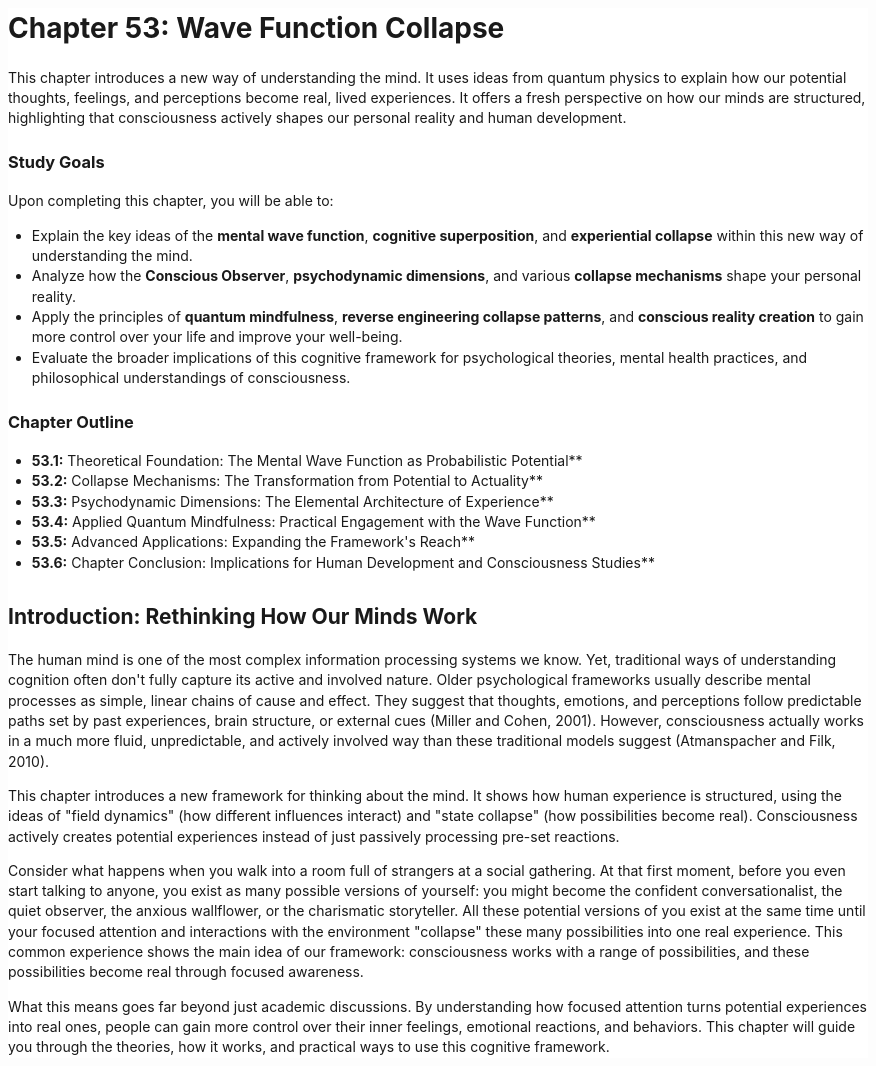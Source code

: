 # Chapter 53: Wave Function Collapse
This chapter introduces a new way of understanding the mind. It uses ideas from quantum physics to explain how our potential thoughts, feelings, and perceptions become real, lived experiences. It offers a fresh perspective on how our minds are structured, highlighting that consciousness actively shapes our personal reality and human development.

### Study Goals

Upon completing this chapter, you will be able to:

- Explain the key ideas of the **mental wave function**, **cognitive superposition**, and **experiential collapse** within this new way of understanding the mind.
- Analyze how the **Conscious Observer**, **psychodynamic dimensions**, and various **collapse mechanisms** shape your personal reality.
- Apply the principles of **quantum mindfulness**, **reverse engineering collapse patterns**, and **conscious reality creation** to gain more control over your life and improve your well-being.
- Evaluate the broader implications of this cognitive framework for psychological theories, mental health practices, and philosophical understandings of consciousness.

### Chapter Outline
-   **53.1:** Theoretical Foundation: The Mental Wave Function as Probabilistic Potential**
-   **53.2:** Collapse Mechanisms: The Transformation from Potential to Actuality**
-   **53.3:** Psychodynamic Dimensions: The Elemental Architecture of Experience**
-   **53.4:** Applied Quantum Mindfulness: Practical Engagement with the Wave Function**
-   **53.5:** Advanced Applications: Expanding the Framework's Reach**
-   **53.6:** Chapter Conclusion: Implications for Human Development and Consciousness Studies**

## Introduction: Rethinking How Our Minds Work
The human mind is one of the most complex information processing systems we know. Yet, traditional ways of understanding cognition often don't fully capture its active and involved nature. Older psychological frameworks usually describe mental processes as simple, linear chains of cause and effect. They suggest that thoughts, emotions, and perceptions follow predictable paths set by past experiences, brain structure, or external cues (Miller and Cohen, 2001). However, consciousness actually works in a much more fluid, unpredictable, and actively involved way than these traditional models suggest (Atmanspacher and Filk, 2010).

This chapter introduces a new framework for thinking about the mind. It shows how human experience is structured, using the ideas of "field dynamics" (how different influences interact) and "state collapse" (how possibilities become real). Consciousness actively creates potential experiences instead of just passively processing pre-set reactions.

Consider what happens when you walk into a room full of strangers at a social gathering. At that first moment, before you even start talking to anyone, you exist as many possible versions of yourself: you might become the confident conversationalist, the quiet observer, the anxious wallflower, or the charismatic storyteller. All these potential versions of you exist at the same time until your focused attention and interactions with the environment "collapse" these many possibilities into one real experience. This common experience shows the main idea of our framework: consciousness works with a range of possibilities, and these possibilities become real through focused awareness.

What this means goes far beyond just academic discussions. By understanding how focused attention turns potential experiences into real ones, people can gain more control over their inner feelings, emotional reactions, and behaviors. This chapter will guide you through the theories, how it works, and practical ways to use this cognitive framework.

